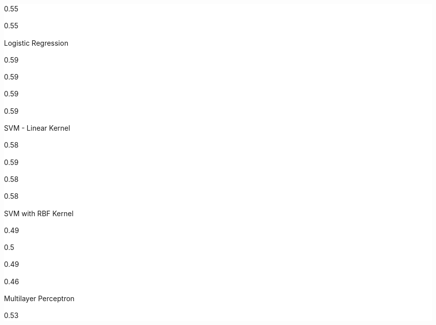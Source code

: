 <p>0.55</p>
</td>
<td width="139">
<p>0.55</p>
</td>
</tr>
<tr>
<td width="139">
<p>Logistic Regression</p>
</td>
<td width="139">
<p>0.59</p>
</td>
<td width="139">
<p>0.59</p>
</td>
<td width="139">
<p>0.59</p>
</td>
<td width="139">
<p>0.59</p>
</td>
</tr>
<tr>
<td width="139">
<p>SVM - Linear Kernel</p>
</td>
<td width="139">
<p>0.58</p>
</td>
<td width="139">
<p>0.59</p>
</td>
<td width="139">
<p>0.58</p>
</td>
<td width="139">
<p>0.58</p>
</td>
</tr>
<tr>
<td width="139">
<p>SVM with RBF Kernel</p>
</td>
<td width="139">
<p>0.49</p>
</td>
<td width="139">
<p>0.5</p>
</td>
<td width="139">
<p>0.49</p>
</td>
<td width="139">
<p>0.46</p>
</td>
</tr>
<tr>
<td width="139">
<p>Multilayer Perceptron</p>
</td>
<td width="139">
<p>0.53</p>
</td>